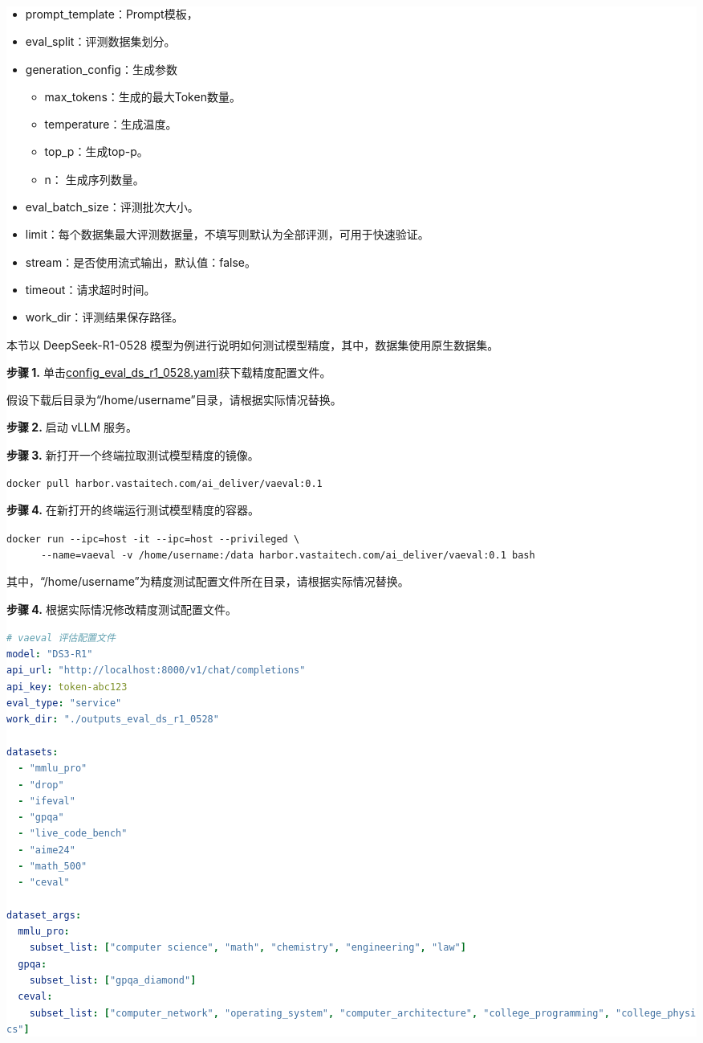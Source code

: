    - prompt_template：Prompt模板，

   - eval_split：评测数据集划分。

- generation_config：生成参数

  - max_tokens：生成的最大Token数量。

  - temperature：生成温度。

  - top_p：生成top-p。

   - n： 生成序列数量。

- eval_batch_size：评测批次大小。

- limit：每个数据集最大评测数据量，不填写则默认为全部评测，可用于快速验证。

- stream：是否使用流式输出，默认值：false。

- timeout：请求超时时间。

- work_dir：评测结果保存路径。

本节以 DeepSeek-R1-0528 模型为例进行说明如何测试模型精度，其中，数据集使用原生数据集。

**步骤 1.** 单击[config_eval_ds_r1_0528.yaml](./config/config_eval_ds_r1_0528.yaml)获下载精度配置文件。

假设下载后目录为“/home/username”目录，请根据实际情况替换。

**步骤 2.** 启动 vLLM 服务。

**步骤 3.** 新打开一个终端拉取测试模型精度的镜像。

```shell
docker pull harbor.vastaitech.com/ai_deliver/vaeval:0.1 
```

**步骤 4.** 在新打开的终端运行测试模型精度的容器。

```shell
docker run --ipc=host -it --ipc=host --privileged \
      --name=vaeval -v /home/username:/data harbor.vastaitech.com/ai_deliver/vaeval:0.1 bash
```
其中，“/home/username”为精度测试配置文件所在目录，请根据实际情况替换。

**步骤 4.** 根据实际情况修改精度测试配置文件。

```yaml
# vaeval 评估配置文件
model: "DS3-R1"
api_url: "http://localhost:8000/v1/chat/completions"
api_key: token-abc123
eval_type: "service"
work_dir: "./outputs_eval_ds_r1_0528"

datasets:
  - "mmlu_pro"
  - "drop"
  - "ifeval"
  - "gpqa"
  - "live_code_bench"
  - "aime24"
  - "math_500"
  - "ceval"

dataset_args:
  mmlu_pro:
    subset_list: ["computer science", "math", "chemistry", "engineering", "law"]
  gpqa:
    subset_list: ["gpqa_diamond"]
  ceval:
    subset_list: ["computer_network", "operating_system", "computer_architecture", "college_programming", "college_physics"]
```